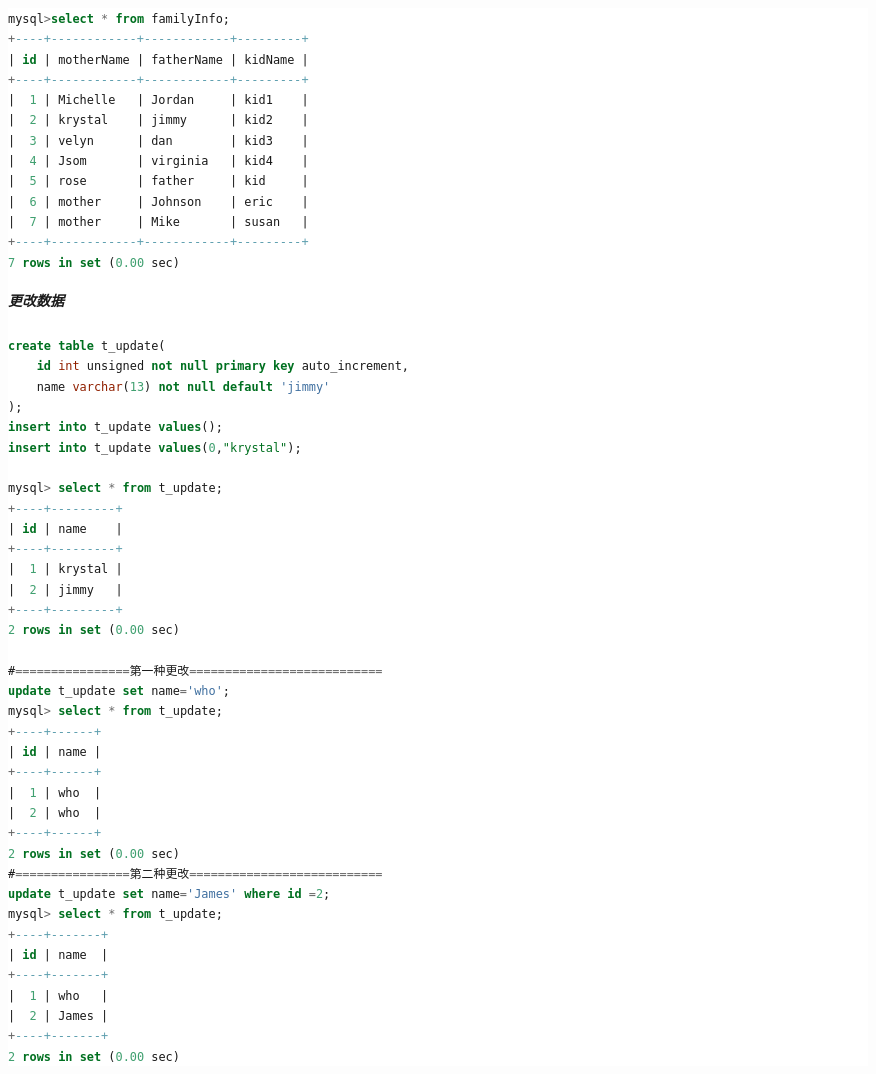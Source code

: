 ```sql
mysql>select * from familyInfo;
+----+------------+------------+---------+
| id | motherName | fatherName | kidName |
+----+------------+------------+---------+
|  1 | Michelle   | Jordan     | kid1    |
|  2 | krystal    | jimmy      | kid2    |
|  3 | velyn      | dan        | kid3    |
|  4 | Jsom       | virginia   | kid4    |
|  5 | rose       | father     | kid     |
|  6 | mother     | Johnson    | eric    |
|  7 | mother     | Mike       | susan   |
+----+------------+------------+---------+
7 rows in set (0.00 sec)
```

##### 更改数据

```sql
create table t_update(
	id int unsigned not null primary key auto_increment,
    name varchar(13) not null default 'jimmy'
);
insert into t_update values();
insert into t_update values(0,"krystal");

mysql> select * from t_update;
+----+---------+
| id | name    |
+----+---------+
|  1 | krystal |
|  2 | jimmy   |
+----+---------+
2 rows in set (0.00 sec)

#================第一种更改===========================
update t_update set name='who';
mysql> select * from t_update;
+----+------+
| id | name |
+----+------+
|  1 | who  |
|  2 | who  |
+----+------+
2 rows in set (0.00 sec)
#================第二种更改===========================
update t_update set name='James' where id =2;
mysql> select * from t_update;
+----+-------+
| id | name  |
+----+-------+
|  1 | who   |
|  2 | James |
+----+-------+
2 rows in set (0.00 sec)
```
